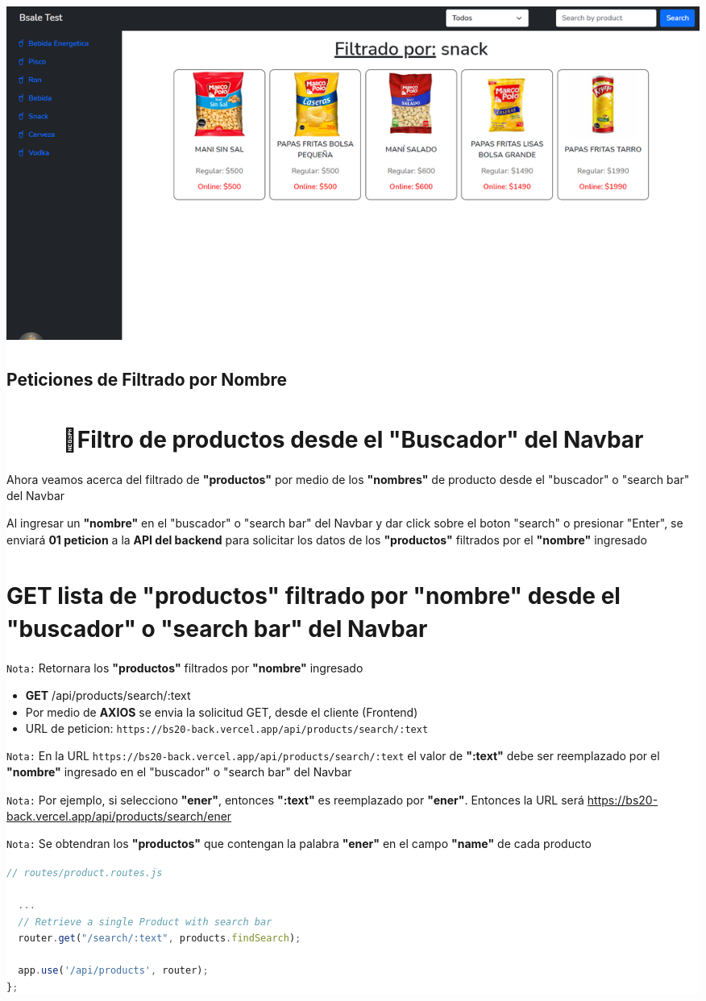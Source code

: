 <p align="center"><img src="./img/Readme/snackproductos.png"/></p>


## Peticiones de Filtrado por Nombre
<h1 align="center">📌Filtro de productos desde el "Buscador" del Navbar</h1>

Ahora veamos acerca del filtrado de **"productos"** por medio de los **"nombres"** de producto desde el "buscador" o "search bar" del Navbar

Al ingresar un **"nombre"** en el "buscador" o "search bar" del Navbar y dar click sobre el boton "search" o presionar "Enter", se enviará **01 peticion** a la **API del backend** para solicitar los datos de los **"productos"** filtrados por el **"nombre"** ingresado

<h1>GET lista de "productos" filtrado por "nombre" desde el "buscador" o "search bar" del Navbar</h1>

`Nota:` Retornara los **"productos"** filtrados por **"nombre"** ingresado

* **GET** /api/products/search/:text
* Por medio de **AXIOS** se envia la solicitud GET, desde el cliente (Frontend)
* URL de peticion: `https://bs20-back.vercel.app/api/products/search/:text`

`Nota:` En la URL `https://bs20-back.vercel.app/api/products/search/:text` el valor de **":text"** debe ser reemplazado por el **"nombre"** ingresado en el "buscador" o "search bar" del Navbar

`Nota:` Por ejemplo, si selecciono **"ener"**, entonces **":text"** es reemplazado por **"ener"**. Entonces la URL será https://bs20-back.vercel.app/api/products/search/ener

`Nota:` Se obtendran los **"productos"** que contengan la palabra **"ener"** en el campo **"name"** de cada producto

```javascript
// routes/product.routes.js

  ...
  // Retrieve a single Product with search bar
  router.get("/search/:text", products.findSearch);

  app.use('/api/products', router);
};
```
